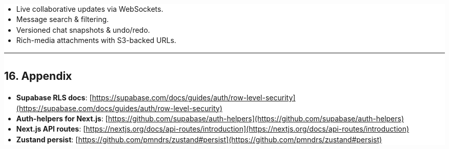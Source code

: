 * Live collaborative updates via WebSockets.
* Message search & filtering.
* Versioned chat snapshots & undo/redo.
* Rich-media attachments with S3-backed URLs.

---

## 16. Appendix

* **Supabase RLS docs**: [https://supabase.com/docs/guides/auth/row-level-security](https://supabase.com/docs/guides/auth/row-level-security)
* **Auth-helpers for Next.js**: [https://github.com/supabase/auth-helpers](https://github.com/supabase/auth-helpers)
* **Next.js API routes**: [https://nextjs.org/docs/api-routes/introduction](https://nextjs.org/docs/api-routes/introduction)
* **Zustand persist**: [https://github.com/pmndrs/zustand#persist](https://github.com/pmndrs/zustand#persist)
